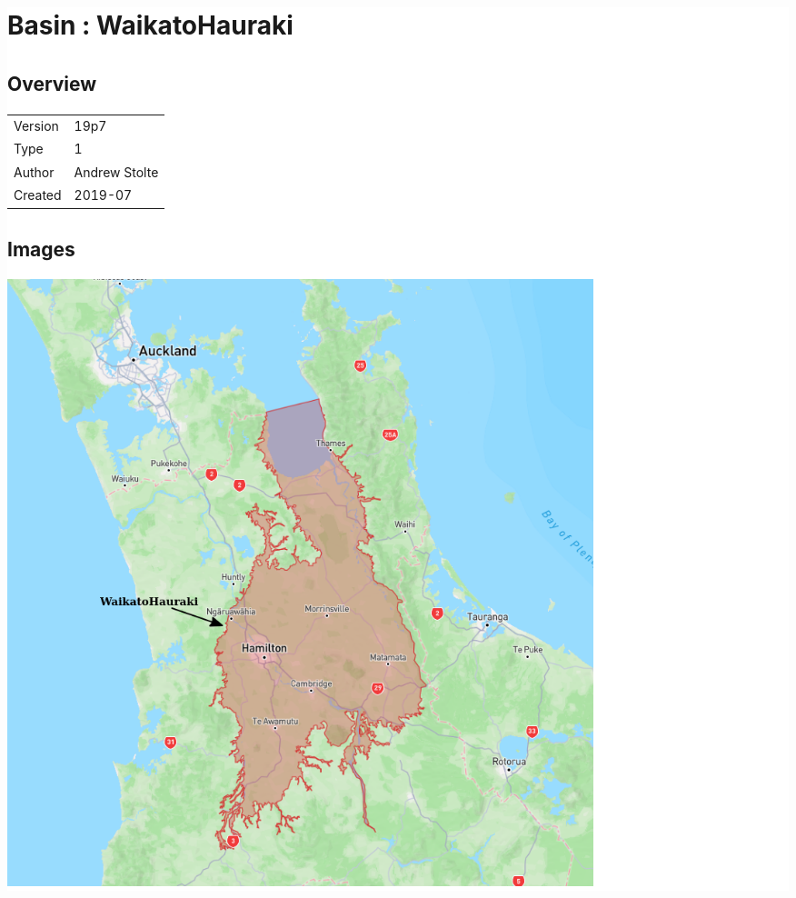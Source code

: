 # Basin : WaikatoHauraki

## Overview
|         |                     |
|---------|---------------------|
| Version | 19p7           |
| Type    | 1        |
| Author  | Andrew Stolte            |
| Created | 2019-07           |


## Images
<a href="../images/maps/waikato_hauraki_boundary.png"><img src="../images/maps/waikato_hauraki_boundary.png" width="75%"></a>
